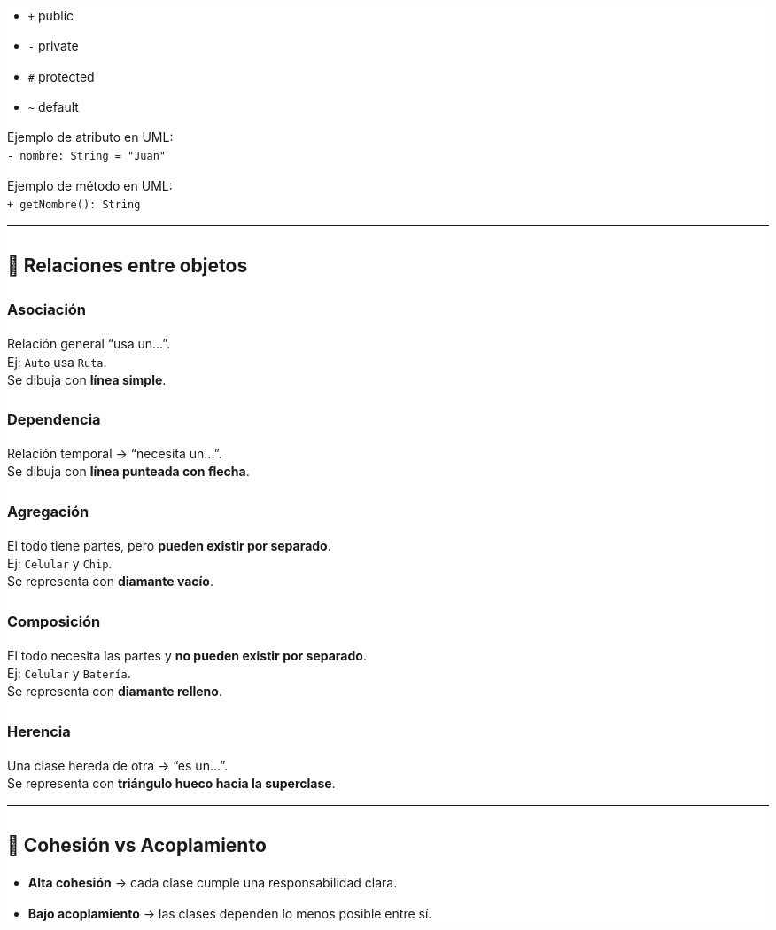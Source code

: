 - `+` public
    
- `-` private
    
- `#` protected
    
- `~` default
    

Ejemplo de atributo en UML:  
`- nombre: String = "Juan"`

Ejemplo de método en UML:  
`+ getNombre(): String`

---

## 🔹 Relaciones entre objetos

### Asociación

Relación general “usa un...”.  
Ej: `Auto` usa `Ruta`.  
Se dibuja con **línea simple**.

### Dependencia

Relación temporal → “necesita un...”.  
Se dibuja con **línea punteada con flecha**.

### Agregación

El todo tiene partes, pero **pueden existir por separado**.  
Ej: `Celular` y `Chip`.  
Se representa con **diamante vacío**.

### Composición

El todo necesita las partes y **no pueden existir por separado**.  
Ej: `Celular` y `Batería`.  
Se representa con **diamante relleno**.

### Herencia

Una clase hereda de otra → “es un...”.  
Se representa con **triángulo hueco hacia la superclase**.

---

## 🔹 Cohesión vs Acoplamiento

- **Alta cohesión** → cada clase cumple una responsabilidad clara.
    
- **Bajo acoplamiento** → las clases dependen lo menos posible entre sí.
    